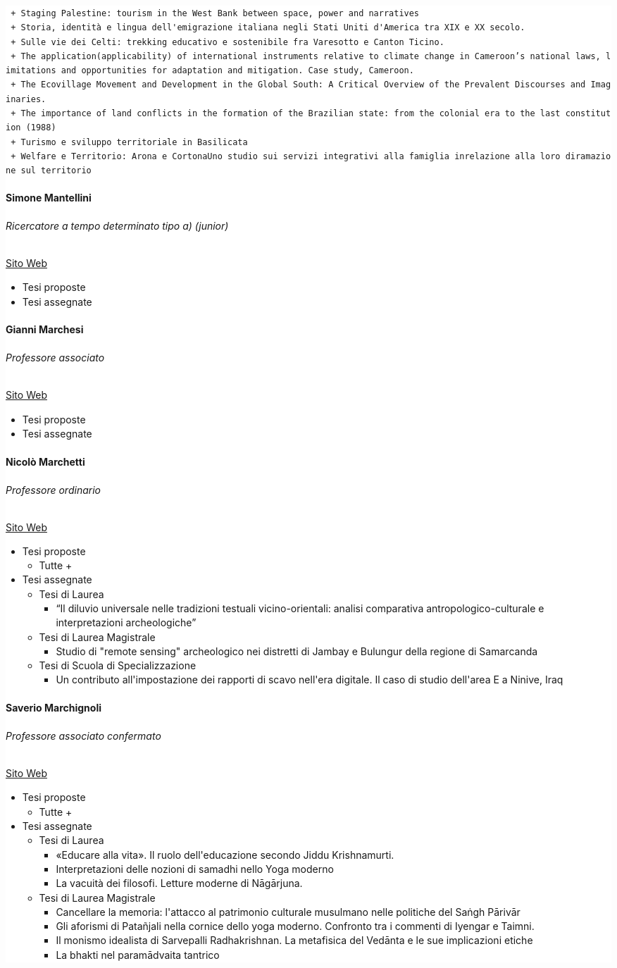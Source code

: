      + Staging Palestine: tourism in the West Bank between space, power and narratives
     + Storia, identità e lingua dell'emigrazione italiana negli Stati Uniti d'America tra XIX e XX secolo.
     + Sulle vie dei Celti: trekking educativo e sostenibile fra Varesotto e Canton Ticino.
     + The application(applicability) of international instruments relative to climate change in Cameroon’s national laws, limitations and opportunities for adaptation and mitigation. Case study, Cameroon.
     + The Ecovillage Movement and Development in the Global South: A Critical Overview of the Prevalent Discourses and Imaginaries.
     + The importance of land conflicts in the formation of the Brazilian state: from the colonial era to the last constitution (1988)
     + Turismo e sviluppo territoriale in Basilicata
     + Welfare e Territorio: Arona e CortonaUno studio sui servizi integrativi alla famiglia inrelazione alla loro diramazione sul territorio

#### Simone Mantellini
###### Ricercatore a tempo determinato tipo a) (junior)
[Sito Web](https://www.unibo.it/sitoweb/simone.mantellini)
 * Tesi proposte
 * Tesi assegnate

#### Gianni Marchesi
###### Professore associato
[Sito Web](https://www.unibo.it/sitoweb/gianni.marchesi)
 * Tesi proposte
 * Tesi assegnate

#### Nicolò Marchetti
###### Professore ordinario
[Sito Web](https://www.unibo.it/sitoweb/nicolo.marchetti)
 * Tesi proposte
   - Tutte
     + 
 * Tesi assegnate
   - Tesi di Laurea
     + “Il diluvio universale nelle tradizioni testuali vicino-orientali: analisi comparativa antropologico-culturale e interpretazioni archeologiche”
   - Tesi di Laurea Magistrale
     + Studio di "remote sensing" archeologico nei distretti di Jambay e Bulungur della regione di Samarcanda
   - Tesi di Scuola di Specializzazione
     + Un contributo all'impostazione dei rapporti di scavo nell'era digitale. Il caso di studio dell'area E a Ninive, Iraq

#### Saverio Marchignoli
###### Professore associato confermato
[Sito Web](https://www.unibo.it/sitoweb/saverio.marchignoli)
 * Tesi proposte
   - Tutte
     + 
 * Tesi assegnate
   - Tesi di Laurea
     + «Educare alla vita». Il ruolo dell'educazione secondo Jiddu Krishnamurti.
     + Interpretazioni delle nozioni di samadhi nello Yoga moderno
     + La vacuità dei filosofi. Letture moderne di Nāgārjuna.
   - Tesi di Laurea Magistrale
     + Cancellare la memoria: l'attacco al patrimonio culturale musulmano nelle politiche del Saṅgh Pārivār
     + Gli aforismi di Patañjali nella cornice dello yoga moderno. Confronto tra i commenti di Iyengar e Taimni.
     + Il monismo idealista di Sarvepalli Radhakrishnan. La metafisica del Vedānta e le sue implicazioni etiche
     + La bhakti nel paramādvaita tantrico